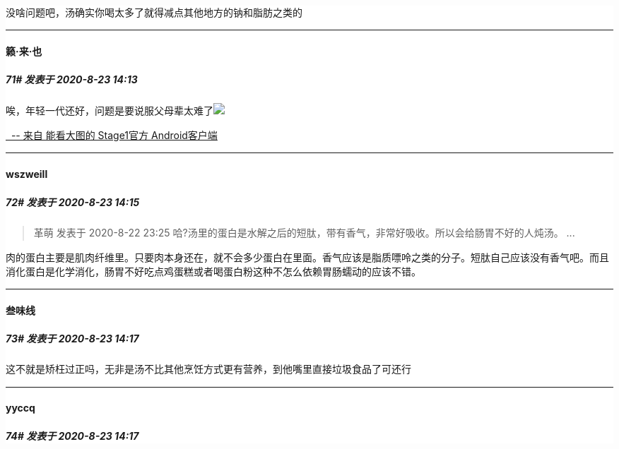 


没啥问题吧，汤确实你喝太多了就得减点其他地方的钠和脂肪之类的







*****

####  籁·来·也  
##### 71#       发表于 2020-8-23 14:13




唉，年轻一代还好，问题是要说服父母辈太难了<img src="https://static.saraba1st.com/image/smiley/face2017/002.png" referrerpolicy="no-referrer">

[  -- 来自 能看大图的 Stage1官方 Android客户端](https://www.coolapk.com/apk/140634)







*****

####  wszweill  
##### 72#       发表于 2020-8-23 14:15



<blockquote>革萌 发表于 2020-8-22 23:25
哈?汤里的蛋白是水解之后的短肽，带有香气，非常好吸收。所以会给肠胃不好的人炖汤。 ...</blockquote>
肉的蛋白主要是肌肉纤维里。只要肉本身还在，就不会多少蛋白在里面。香气应该是脂质嘌呤之类的分子。短肽自己应该没有香气吧。而且消化蛋白是化学消化，肠胃不好吃点鸡蛋糕或者喝蛋白粉这种不怎么依赖胃肠蠕动的应该不错。







*****

####  叁味线  
##### 73#       发表于 2020-8-23 14:17




这不就是矫枉过正吗，无非是汤不比其他烹饪方式更有营养，到他嘴里直接垃圾食品了可还行







*****

####  yyccq  
##### 74#       发表于 2020-8-23 14:17
